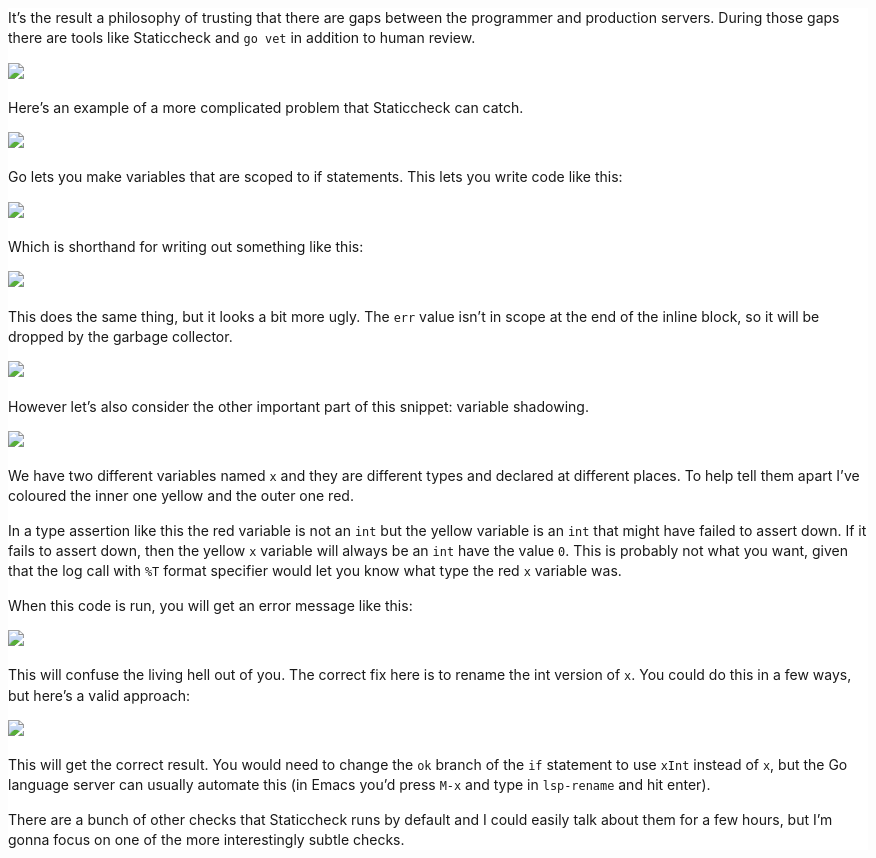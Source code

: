 It’s the result a philosophy of trusting that there are gaps between the
programmer and production servers. During those gaps there are tools like
Staticcheck and `go vet` in addition to human review.

![](https://cdn.xeiaso.net/file/christine-static/blog/conf42/Conf42+SRE+2022.027.jpeg)

Here’s an example of a more complicated problem that Staticcheck can catch.

![](https://cdn.xeiaso.net/file/christine-static/blog/conf42/Conf42+SRE+2022.028.jpeg)

Go lets you make variables that are scoped to if statements. This lets you write
code like this:

![](https://cdn.xeiaso.net/file/christine-static/blog/conf42/Conf42+SRE+2022.029.jpeg)

Which is shorthand for writing out something like this:

![](https://cdn.xeiaso.net/file/christine-static/blog/conf42/Conf42+SRE+2022.030.jpeg)

This does the same thing, but it looks a bit more ugly. The `err` value isn’t in
scope at the end of the inline block, so it will be dropped by the garbage
collector.

![](https://cdn.xeiaso.net/file/christine-static/blog/conf42/Conf42+SRE+2022.031.jpeg)

However let’s also consider the other important part of this snippet: variable shadowing.

![](https://cdn.xeiaso.net/file/christine-static/blog/conf42/Conf42+SRE+2022.032.jpeg)

We have two different variables named `x` and they are different types and
declared at different places. To help tell them apart I’ve coloured the inner
one yellow and the outer one red.

In a type assertion like this the red variable is not an `int` but the yellow
variable is an `int` that might have failed to assert down. If it fails to
assert down, then the yellow `x` variable will always be an `int` have the value
`0`. This is probably not what you want, given that the log call with `%T`
format specifier would let you know what type the red `x` variable was.

When this code is run, you will get an error message like this:

![](https://cdn.xeiaso.net/file/christine-static/blog/conf42/Conf42+SRE+2022.033.jpeg)

This will confuse the living hell out of you. The correct fix here is to rename
the int version of `x`. You could do this in a few ways, but here’s a valid
approach:

![](https://cdn.xeiaso.net/file/christine-static/blog/conf42/Conf42+SRE+2022.034.jpeg)

This will get the correct result. You would need to change the `ok` branch of
the `if` statement to use `xInt` instead of `x`, but the Go language server can
usually automate this (in Emacs you’d press `M-x` and type in `lsp-rename` and
hit enter).

There are a bunch of other checks that Staticcheck runs by default and I could
easily talk about them for a few hours, but I’m gonna focus on one of the more
interestingly subtle checks.
